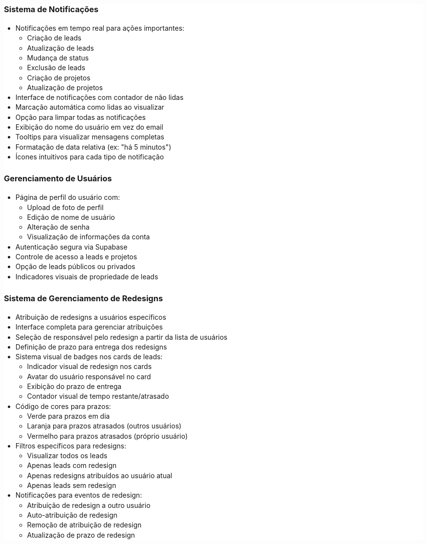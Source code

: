 ### Sistema de Notificações
- Notificações em tempo real para ações importantes:
  - Criação de leads
  - Atualização de leads
  - Mudança de status
  - Exclusão de leads
  - Criação de projetos
  - Atualização de projetos
- Interface de notificações com contador de não lidas
- Marcação automática como lidas ao visualizar
- Opção para limpar todas as notificações
- Exibição do nome do usuário em vez do email
- Tooltips para visualizar mensagens completas
- Formatação de data relativa (ex: "há 5 minutos")
- Ícones intuitivos para cada tipo de notificação

### Gerenciamento de Usuários
- Página de perfil do usuário com:
  - Upload de foto de perfil
  - Edição de nome de usuário
  - Alteração de senha
  - Visualização de informações da conta
- Autenticação segura via Supabase
- Controle de acesso a leads e projetos
- Opção de leads públicos ou privados
- Indicadores visuais de propriedade de leads

### Sistema de Gerenciamento de Redesigns
- Atribuição de redesigns a usuários específicos
- Interface completa para gerenciar atribuições
- Seleção de responsável pelo redesign a partir da lista de usuários
- Definição de prazo para entrega dos redesigns
- Sistema visual de badges nos cards de leads:
  - Indicador visual de redesign nos cards
  - Avatar do usuário responsável no card
  - Exibição do prazo de entrega
  - Contador visual de tempo restante/atrasado
- Código de cores para prazos:
  - Verde para prazos em dia
  - Laranja para prazos atrasados (outros usuários)
  - Vermelho para prazos atrasados (próprio usuário)
- Filtros específicos para redesigns:
  - Visualizar todos os leads
  - Apenas leads com redesign
  - Apenas redesigns atribuídos ao usuário atual
  - Apenas leads sem redesign
- Notificações para eventos de redesign:
  - Atribuição de redesign a outro usuário
  - Auto-atribuição de redesign
  - Remoção de atribuição de redesign
  - Atualização de prazo de redesign
